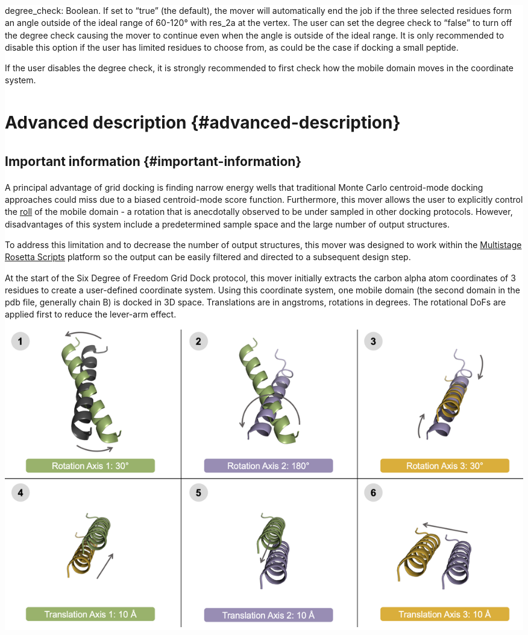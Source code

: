 degree_check: Boolean. If set to “true” (the default), the mover will automatically end the job if the three selected residues form an angle outside of the ideal range of 60-120° with res_2a at the vertex. The user can set the degree check to “false” to turn off the degree check causing the mover to continue even when the angle is outside of the ideal range. It is only recommended to disable this option if the user has limited residues to choose from, as could be the case if docking a small peptide.

If the user disables the degree check, it is strongly recommended to first check how the mobile domain moves in the coordinate system.


# Advanced description {#advanced-description}


## Important information {#important-information}

A principal advantage of grid docking is finding narrow energy wells that traditional Monte Carlo centroid-mode docking approaches could miss due to a biased centroid-mode score function. Furthermore, this mover allows the user to explicitly control the [roll](https://upload.wikimedia.org/wikipedia/commons/thumb/7/7d/Roll_pitch_yaw_mnemonic.svg/440px-Roll_pitch_yaw_mnemonic.svg.png) of the mobile domain - a rotation that is anecdotally observed to be under sampled in other docking protocols. However, disadvantages of this system include a predetermined sample space and the large number of output structures.

To address this limitation and to decrease the number of output structures, this mover was designed to work within the [Multistage Rosetta Scripts](https://www.rosettacommons.org/docs/latest/scripting_documentation/RosettaScripts/multistage/MultistageRosettaScripts) platform so the output can be easily filtered and directed to a subsequent design step.

At the start of the Six Degree of Freedom Grid Dock protocol, this mover initially extracts the carbon alpha atom coordinates of 3 residues to create a user-defined coordinate system. Using this coordinate system, one mobile domain (the second domain in the pdb file, generally chain B) is docked in 3D space. Translations are in angstroms, rotations in degrees. The rotational DoFs are applied first to reduce the lever-arm effect. 

![](images/six_dof_grid_dock_mover/5DoFAppliedOrder.png)
